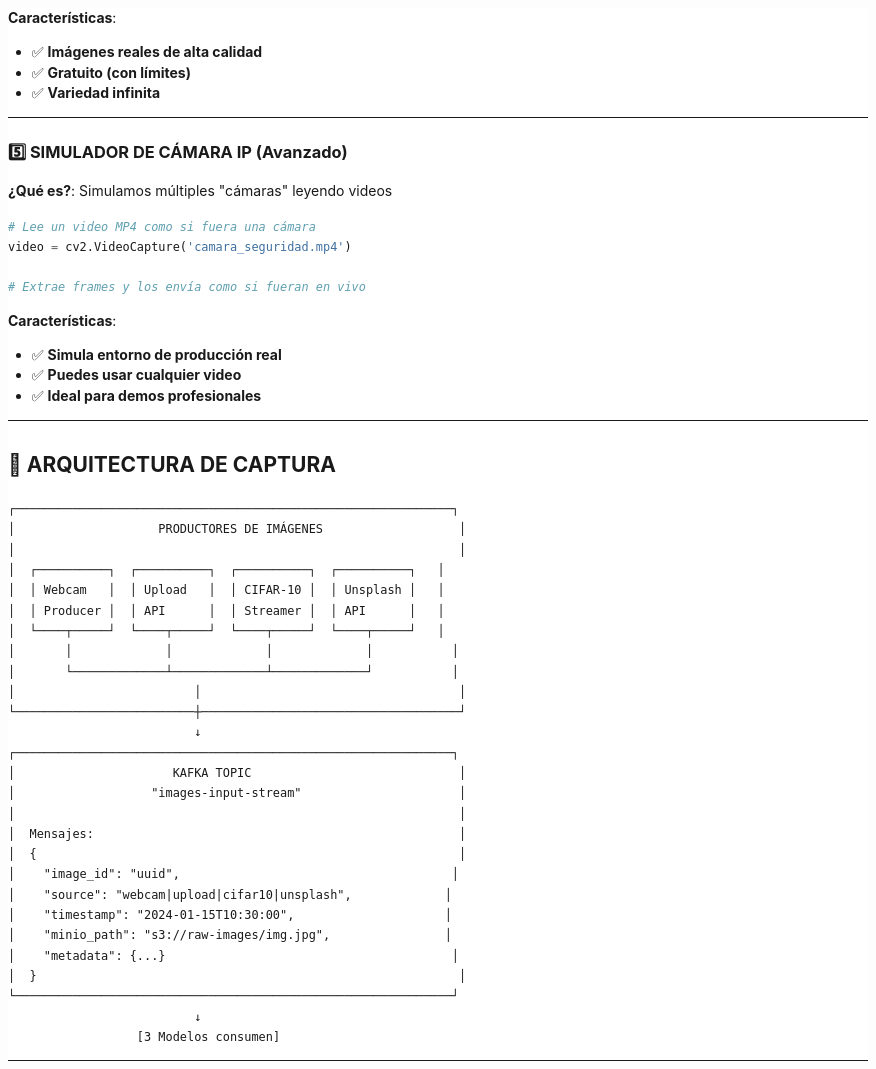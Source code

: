 **Características**:
- ✅ **Imágenes reales de alta calidad**
- ✅ **Gratuito (con límites)**
- ✅ **Variedad infinita**

---

### 5️⃣ **SIMULADOR DE CÁMARA IP** (Avanzado)

**¿Qué es?**: Simulamos múltiples "cámaras" leyendo videos

```python
# Lee un video MP4 como si fuera una cámara
video = cv2.VideoCapture('camara_seguridad.mp4')

# Extrae frames y los envía como si fueran en vivo
```

**Características**:
- ✅ **Simula entorno de producción real**
- ✅ **Puedes usar cualquier video**
- ✅ **Ideal para demos profesionales**

---

## 🚀 ARQUITECTURA DE CAPTURA

```
┌─────────────────────────────────────────────────────────────┐
│                    PRODUCTORES DE IMÁGENES                   │
│                                                              │
│  ┌──────────┐  ┌──────────┐  ┌──────────┐  ┌──────────┐   │
│  │ Webcam   │  │ Upload   │  │ CIFAR-10 │  │ Unsplash │   │
│  │ Producer │  │ API      │  │ Streamer │  │ API      │   │
│  └────┬─────┘  └────┬─────┘  └────┬─────┘  └────┬─────┘   │
│       │             │             │             │           │
│       └─────────────┴─────────────┴─────────────┘           │
│                         │                                    │
└─────────────────────────┼────────────────────────────────────┘
                          ↓
┌─────────────────────────────────────────────────────────────┐
│                      KAFKA TOPIC                             │
│                   "images-input-stream"                      │
│                                                              │
│  Mensajes:                                                   │
│  {                                                           │
│    "image_id": "uuid",                                      │
│    "source": "webcam|upload|cifar10|unsplash",             │
│    "timestamp": "2024-01-15T10:30:00",                     │
│    "minio_path": "s3://raw-images/img.jpg",                │
│    "metadata": {...}                                        │
│  }                                                           │
└─────────────────────────────────────────────────────────────┘
                          ↓
                  [3 Modelos consumen]
```

---